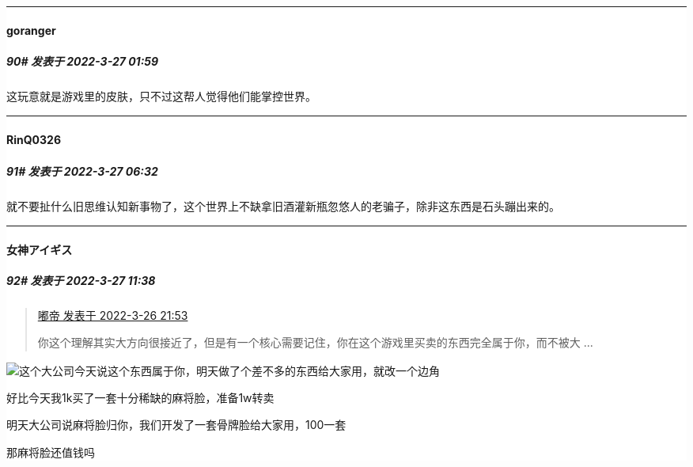 
*****

####  goranger  
##### 90#       发表于 2022-3-27 01:59

这玩意就是游戏里的皮肤，只不过这帮人觉得他们能掌控世界。



*****

####  RinQ0326  
##### 91#       发表于 2022-3-27 06:32

就不要扯什么旧思维认知新事物了，这个世界上不缺拿旧酒灌新瓶忽悠人的老骗子，除非这东西是石头蹦出来的。



*****

####  女神アイギス  
##### 92#       发表于 2022-3-27 11:38

<blockquote><a href="httphttps://bbs.saraba1st.com/2b/forum.php?mod=redirect&amp;goto=findpost&amp;pid=55197968&amp;ptid=2059685" target="_blank">嘟帝 发表于 2022-3-26 21:53</a>

你这个理解其实大方向很接近了，但是有一个核心需要记住，你在这个游戏里买卖的东西完全属于你，而不被大 ...</blockquote>
<img src="https://static.saraba1st.com/image/smiley/face2017/068.png" referrerpolicy="no-referrer">这个大公司今天说这个东西属于你，明天做了个差不多的东西给大家用，就改一个边角

好比今天我1k买了一套十分稀缺的麻将脸，准备1w转卖

明天大公司说麻将脸归你，我们开发了一套骨牌脸给大家用，100一套

那麻将脸还值钱吗

